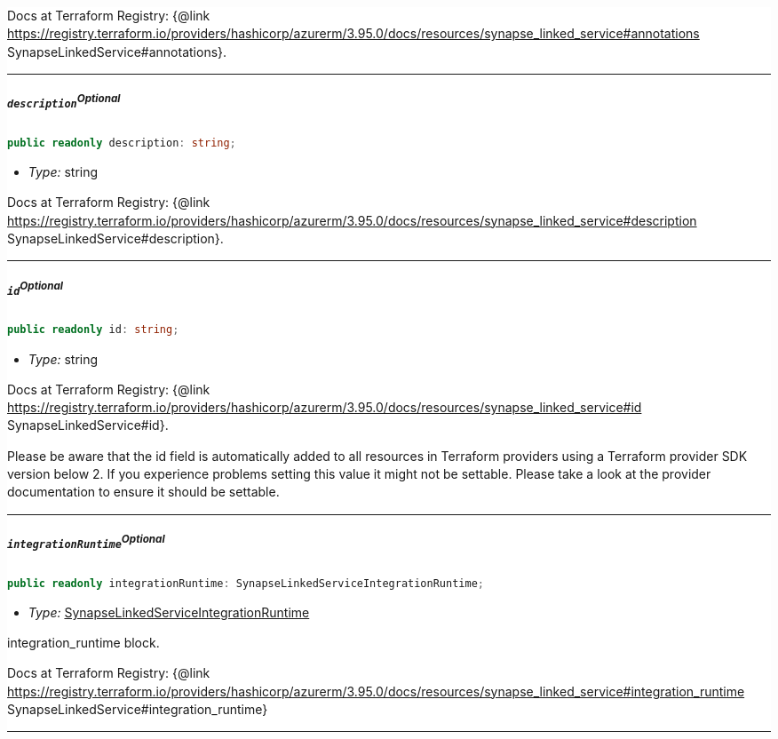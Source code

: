 Docs at Terraform Registry: {@link https://registry.terraform.io/providers/hashicorp/azurerm/3.95.0/docs/resources/synapse_linked_service#annotations SynapseLinkedService#annotations}.

---

##### `description`<sup>Optional</sup> <a name="description" id="@cdktf/provider-azurerm.synapseLinkedService.SynapseLinkedServiceConfig.property.description"></a>

```typescript
public readonly description: string;
```

- *Type:* string

Docs at Terraform Registry: {@link https://registry.terraform.io/providers/hashicorp/azurerm/3.95.0/docs/resources/synapse_linked_service#description SynapseLinkedService#description}.

---

##### `id`<sup>Optional</sup> <a name="id" id="@cdktf/provider-azurerm.synapseLinkedService.SynapseLinkedServiceConfig.property.id"></a>

```typescript
public readonly id: string;
```

- *Type:* string

Docs at Terraform Registry: {@link https://registry.terraform.io/providers/hashicorp/azurerm/3.95.0/docs/resources/synapse_linked_service#id SynapseLinkedService#id}.

Please be aware that the id field is automatically added to all resources in Terraform providers using a Terraform provider SDK version below 2.
If you experience problems setting this value it might not be settable. Please take a look at the provider documentation to ensure it should be settable.

---

##### `integrationRuntime`<sup>Optional</sup> <a name="integrationRuntime" id="@cdktf/provider-azurerm.synapseLinkedService.SynapseLinkedServiceConfig.property.integrationRuntime"></a>

```typescript
public readonly integrationRuntime: SynapseLinkedServiceIntegrationRuntime;
```

- *Type:* <a href="#@cdktf/provider-azurerm.synapseLinkedService.SynapseLinkedServiceIntegrationRuntime">SynapseLinkedServiceIntegrationRuntime</a>

integration_runtime block.

Docs at Terraform Registry: {@link https://registry.terraform.io/providers/hashicorp/azurerm/3.95.0/docs/resources/synapse_linked_service#integration_runtime SynapseLinkedService#integration_runtime}

---
